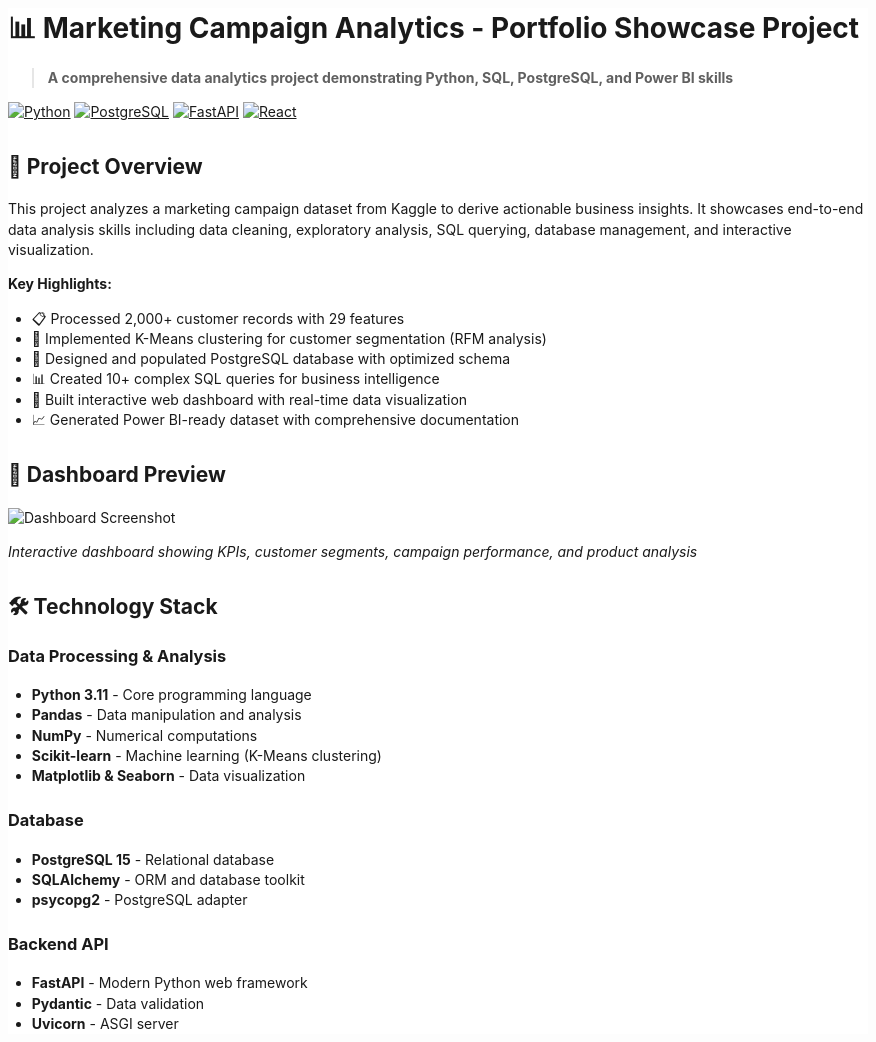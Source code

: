 # 📊 Marketing Campaign Analytics - Portfolio Showcase Project

> **A comprehensive data analytics project demonstrating Python, SQL, PostgreSQL, and Power BI skills**

[![Python](https://img.shields.io/badge/Python-3.11-blue.svg)](https://www.python.org/)
[![PostgreSQL](https://img.shields.io/badge/PostgreSQL-15-blue.svg)](https://www.postgresql.org/)
[![FastAPI](https://img.shields.io/badge/FastAPI-0.110-green.svg)](https://fastapi.tiangolo.com/)
[![React](https://img.shields.io/badge/React-19-blue.svg)](https://reactjs.org/)

## 🎯 Project Overview

This project analyzes a marketing campaign dataset from Kaggle to derive actionable business insights. It showcases end-to-end data analysis skills including data cleaning, exploratory analysis, SQL querying, database management, and interactive visualization.

**Key Highlights:**
- 📋 Processed 2,000+ customer records with 29 features
- 🧠 Implemented K-Means clustering for customer segmentation (RFM analysis)
- 💾 Designed and populated PostgreSQL database with optimized schema
- 📊 Created 10+ complex SQL queries for business intelligence
- 🎨 Built interactive web dashboard with real-time data visualization
- 📈 Generated Power BI-ready dataset with comprehensive documentation

## 📸 Dashboard Preview

![Dashboard Screenshot](https://via.placeholder.com/1200x600/667eea/ffffff?text=Marketing+Analytics+Dashboard)

*Interactive dashboard showing KPIs, customer segments, campaign performance, and product analysis*

## 🛠️ Technology Stack

### Data Processing & Analysis
- **Python 3.11** - Core programming language
- **Pandas** - Data manipulation and analysis
- **NumPy** - Numerical computations
- **Scikit-learn** - Machine learning (K-Means clustering)
- **Matplotlib & Seaborn** - Data visualization

### Database
- **PostgreSQL 15** - Relational database
- **SQLAlchemy** - ORM and database toolkit
- **psycopg2** - PostgreSQL adapter

### Backend API
- **FastAPI** - Modern Python web framework
- **Pydantic** - Data validation
- **Uvicorn** - ASGI server
